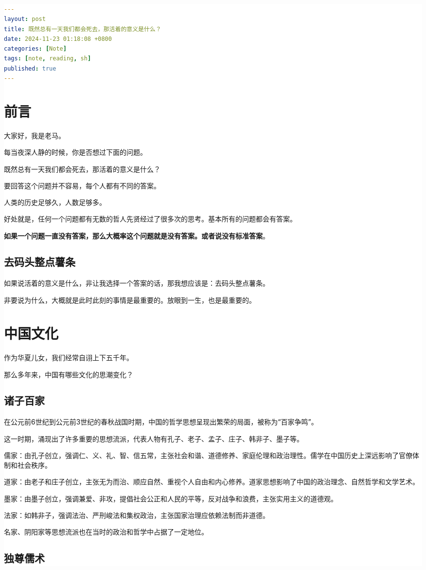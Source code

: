 ```yaml
---
layout: post
title: 既然总有一天我们都会死去，那活着的意义是什么？
date: 2024-11-23 01:18:08 +0800
categories: [Note]
tags: [note, reading, sh]
published: true
---
```


# 前言

大家好，我是老马。

每当夜深人静的时候，你是否想过下面的问题。

既然总有一天我们都会死去，那活着的意义是什么？

要回答这个问题并不容易，每个人都有不同的答案。

人类的历史足够久，人数足够多。

好处就是，任何一个问题都有无数的哲人先贤经过了很多次的思考。基本所有的问题都会有答案。

**如果一个问题一直没有答案，那么大概率这个问题就是没有答案。或者说没有标准答案**。

## 去码头整点薯条

如果说活着的意义是什么，非让我选择一个答案的话，那我想应该是：去码头整点薯条。

非要说为什么，大概就是此时此刻的事情是最重要的。放眼到一生，也是最重要的。

# 中国文化

作为华夏儿女，我们经常自诩上下五千年。

那么多年来，中国有哪些文化的思潮变化？

## 诸子百家

在公元前6世纪到公元前3世纪的春秋战国时期，中国的哲学思想呈现出繁荣的局面，被称为“百家争鸣”。

这一时期，涌现出了许多重要的思想流派，代表人物有孔子、老子、孟子、庄子、韩非子、墨子等。

儒家：由孔子创立，强调仁、义、礼、智、信五常，主张社会和谐、道德修养、家庭伦理和政治理性。儒学在中国历史上深远影响了官僚体制和社会秩序。

道家：由老子和庄子创立，主张无为而治、顺应自然、重视个人自由和内心修养。道家思想影响了中国的政治理念、自然哲学和文学艺术。

墨家：由墨子创立，强调兼爱、非攻，提倡社会公正和人民的平等，反对战争和浪费，主张实用主义的道德观。

法家：如韩非子，强调法治、严刑峻法和集权政治，主张国家治理应依赖法制而非道德。

名家、阴阳家等思想流派也在当时的政治和哲学中占据了一定地位。

## 独尊儒术
